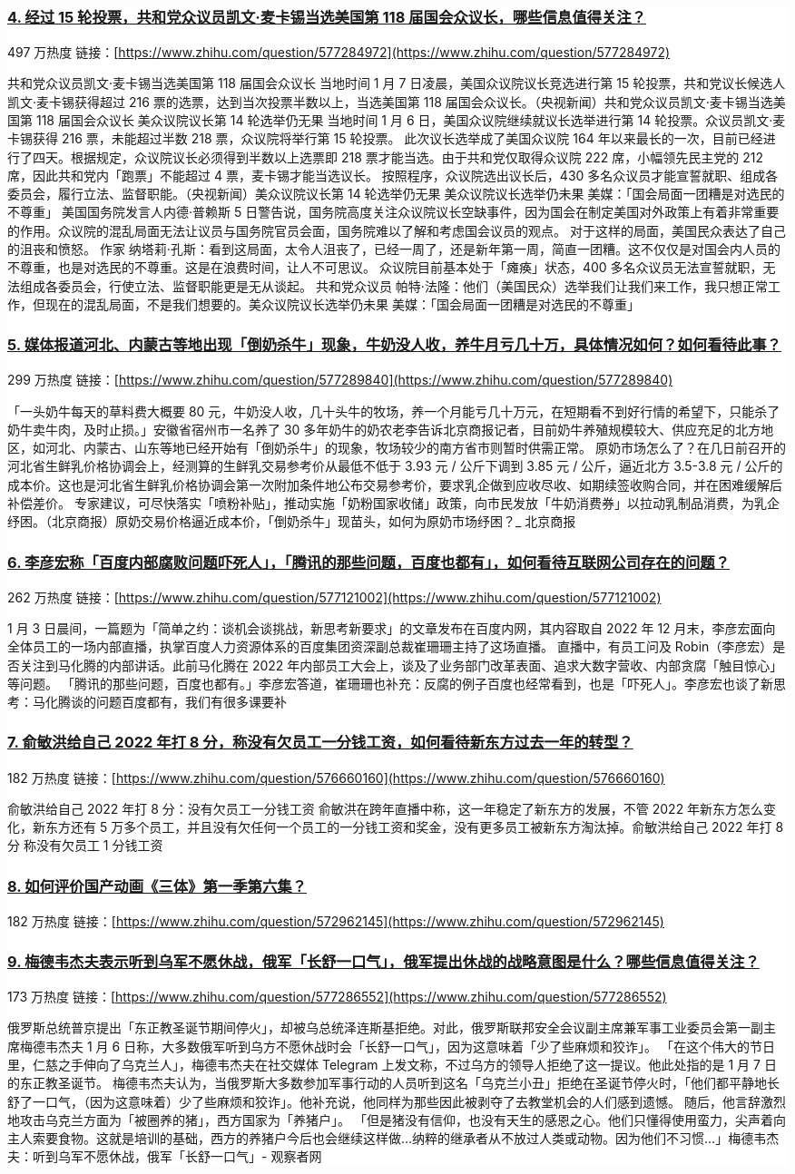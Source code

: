 ### [4. 经过 15 轮投票，共和党众议员凯文·麦卡锡当选美国第 118 届国会众议长，哪些信息值得关注？](https://www.zhihu.com/question/577284972)
497 万热度 链接：[https://www.zhihu.com/question/577284972](https://www.zhihu.com/question/577284972)

共和党众议员凯文·麦卡锡当选美国第 118 届国会众议长 当地时间 1 月 7 日凌晨，美国众议院议长竞选进行第 15 轮投票，共和党议长候选人凯文·麦卡锡获得超过 216 票的选票，达到当次投票半数以上，当选美国第 118 届国会众议长。（央视新闻）共和党众议员凯文·麦卡锡当选美国第 118 届国会众议长 美众议院议长第 14 轮选举仍无果 当地时间 1 月 6 日，美国众议院继续就议长选举进行第 14 轮投票。众议员凯文·麦卡锡获得 216 票，未能超过半数 218 票，众议院将举行第 15 轮投票。 此次议长选举成了美国众议院 164 年以来最长的一次，目前已经进行了四天。根据规定，众议院议长必须得到半数以上选票即 218 票才能当选。由于共和党仅取得众议院 222 席，小幅领先民主党的 212 席，因此共和党内「跑票」不能超过 4 票，麦卡锡才能当选议长。 按照程序，众议院选出议长后，430 多名众议员才能宣誓就职、组成各委员会，履行立法、监督职能。（央视新闻）美众议院议长第 14 轮选举仍无果 美众议院议长选举仍未果 美媒：「国会局面一团糟是对选民的不尊重」 美国国务院发言人内德·普赖斯 5 日警告说，国务院高度关注众议院议长空缺事件，因为国会在制定美国对外政策上有着非常重要的作用。众议院的混乱局面无法让议员与国务院官员会面，国务院难以了解和考虑国会议员的观点。 对于这样的局面，美国民众表达了自己的沮丧和愤怒。 作家 纳塔莉·孔斯：看到这局面，太令人沮丧了，已经一周了，还是新年第一周，简直一团糟。这不仅仅是对国会内人员的不尊重，也是对选民的不尊重。这是在浪费时间，让人不可思议。 众议院目前基本处于「瘫痪」状态，400 多名众议员无法宣誓就职，无法组成各委员会，行使立法、监督职能更是无从谈起。 共和党众议员 帕特·法隆：他们（美国民众）选举我们让我们来工作，我只想正常工作，但现在的混乱局面，不是我们想要的。美众议院议长选举仍未果 美媒：「国会局面一团糟是对选民的不尊重」

### [5. 媒体报道河北、内蒙古等地出现「倒奶杀牛」现象，牛奶没人收，养牛月亏几十万，具体情况如何？如何看待此事？](https://www.zhihu.com/question/577289840)
299 万热度 链接：[https://www.zhihu.com/question/577289840](https://www.zhihu.com/question/577289840)

「一头奶牛每天的草料费大概要 80 元，牛奶没人收，几十头牛的牧场，养一个月能亏几十万元，在短期看不到好行情的希望下，只能杀了奶牛卖牛肉，及时止损。」安徽省宿州市一名养了 30 多年奶牛的奶农老李告诉北京商报记者，目前奶牛养殖规模较大、供应充足的北方地区，如河北、内蒙古、山东等地已经开始有「倒奶杀牛」的现象，牧场较少的南方省市则暂时供需正常。 原奶市场怎么了？在几日前召开的河北省生鲜乳价格协调会上，经测算的生鲜乳交易参考价从最低不低于 3.93 元 / 公斤下调到 3.85 元 / 公斤，逼近北方 3.5-3.8 元 / 公斤的成本价。这也是河北省生鲜乳价格协调会第一次附加条件地公布交易参考价，要求乳企做到应收尽收、如期续签收购合同，并在困难缓解后补偿差价。 专家建议，可尽快落实「喷粉补贴」，推动实施「奶粉国家收储」政策，向市民发放「牛奶消费券」以拉动乳制品消费，为乳企纾困。（北京商报）原奶交易价格逼近成本价，「倒奶杀牛」现苗头，如何为原奶市场纾困？_ 北京商报

### [6. 李彦宏称「百度内部腐败问题吓死人」，「腾讯的那些问题，百度也都有」，如何看待互联网公司存在的问题？](https://www.zhihu.com/question/577121002)
262 万热度 链接：[https://www.zhihu.com/question/577121002](https://www.zhihu.com/question/577121002)

1 月 3 日晨间，一篇题为「简单之约：谈机会谈挑战，新思考新要求」的文章发布在百度内网，其内容取自 2022 年 12 月末，李彦宏面向全体员工的一场内部直播，执掌百度人力资源体系的百度集团资深副总裁崔珊珊主持了这场直播。 直播中，有员工问及 Robin（李彦宏）是否关注到马化腾的内部讲话。此前马化腾在 2022 年内部员工大会上，谈及了业务部门改革表面、追求大数字营收、内部贪腐「触目惊心」等问题。 「腾讯的那些问题，百度也都有。」李彦宏答道，崔珊珊也补充：反腐的例子百度也经常看到，也是「吓死人」。李彦宏也谈了新思考：马化腾谈的问题百度都有，我们有很多课要补

### [7. 俞敏洪给自己 2022 年打 8 分，称没有欠员工一分钱工资，如何看待新东方过去一年的转型？](https://www.zhihu.com/question/576660160)
182 万热度 链接：[https://www.zhihu.com/question/576660160](https://www.zhihu.com/question/576660160)

俞敏洪给自己 2022 年打 8 分：没有欠员工一分钱工资 俞敏洪在跨年直播中称，这一年稳定了新东方的发展，不管 2022 年新东方怎么变化，新东方还有 5 万多个员工，并且没有欠任何一个员工的一分钱工资和奖金，没有更多员工被新东方淘汰掉。俞敏洪给自己 2022 年打 8 分 称没有欠员工 1 分钱工资

### [8. 如何评价国产动画《三体》第一季第六集？](https://www.zhihu.com/question/572962145)
182 万热度 链接：[https://www.zhihu.com/question/572962145](https://www.zhihu.com/question/572962145)



### [9. 梅德韦杰夫表示听到乌军不愿休战，俄军「长舒一口气」，俄军提出休战的战略意图是什么？哪些信息值得关注？](https://www.zhihu.com/question/577286552)
173 万热度 链接：[https://www.zhihu.com/question/577286552](https://www.zhihu.com/question/577286552)

俄罗斯总统普京提出「东正教圣诞节期间停火」，却被乌总统泽连斯基拒绝。对此，俄罗斯联邦安全会议副主席兼军事工业委员会第一副主席梅德韦杰夫 1 月 6 日称，大多数俄军听到乌方不愿休战时会「长舒一口气」，因为这意味着「少了些麻烦和狡诈」。 「在这个伟大的节日里，仁慈之手伸向了乌克兰人」，梅德韦杰夫在社交媒体 Telegram 上发文称，不过乌方的领导人拒绝了这一提议。他此处指的是 1 月 7 日的东正教圣诞节。 梅德韦杰夫认为，当俄罗斯大多数参加军事行动的人员听到这名「乌克兰小丑」拒绝在圣诞节停火时，「他们都平静地长舒了一口气，（因为这意味着）少了些麻烦和狡诈」。他补充说，他同样为那些因此被剥夺了去教堂机会的人们感到遗憾。 随后，他言辞激烈地攻击乌克兰方面为「被圈养的猪」，西方国家为「养猪户」。 「但是猪没有信仰，也没有天生的感恩之心。他们只懂得使用蛮力，尖声着向主人索要食物。这就是培训的基础，西方的养猪户今后也会继续这样做…纳粹的继承者从不放过人类或动物。因为他们不习惯…」梅德韦杰夫：听到乌军不愿休战，俄军「长舒一口气」- 观察者网
